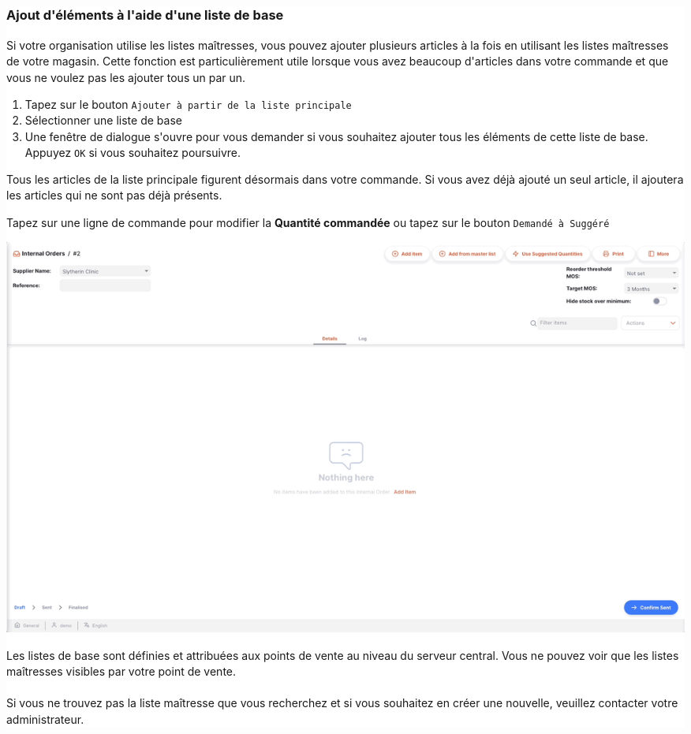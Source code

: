 ### Ajout d'éléments à l'aide d'une liste de base

Si votre organisation utilise les listes maîtresses, vous pouvez ajouter plusieurs articles à la fois en utilisant les listes maîtresses de votre magasin. Cette fonction est particulièrement utile lorsque vous avez beaucoup d'articles dans votre commande et que vous ne voulez pas les ajouter tous un par un.

1. Tapez sur le bouton `Ajouter à partir de la liste principale`
2. Sélectionner une liste de base
3. Une fenêtre de dialogue s'ouvre pour vous demander si vous souhaitez ajouter tous les éléments de cette liste de base. Appuyez `OK` si vous souhaitez poursuivre.

Tous les articles de la liste principale figurent désormais dans votre commande. Si vous avez déjà ajouté un seul article, il ajoutera les articles qui ne sont pas déjà présents.

Tapez sur une ligne de commande pour modifier la **Quantité commandée** ou tapez sur le bouton `Demandé à Suggéré`

![Internal Order: add from master list](images/intord_addfromml.gif)

<div class="remarque"> 
Les listes de base sont définies et attribuées aux points de vente au niveau du serveur central. Vous ne pouvez voir que les listes maîtresses visibles par votre point de vente. 
<br> <br>
Si vous ne trouvez pas la liste maîtresse que vous recherchez et si vous souhaitez en créer une nouvelle, veuillez contacter votre administrateur.
</div>
